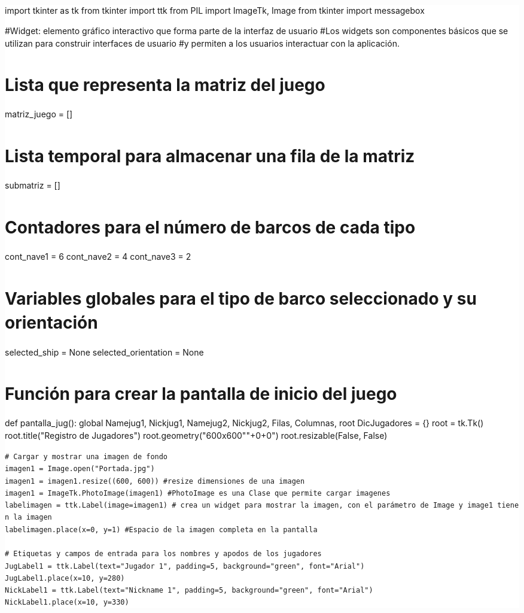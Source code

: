 import tkinter as tk
from tkinter import ttk
from PIL import ImageTk, Image
from tkinter import messagebox

#Widget: elemento gráfico interactivo que forma parte de la interfaz de usuario
#Los widgets son componentes básicos que se utilizan para construir interfaces de usuario 
#y permiten a los usuarios interactuar con la aplicación.

# Lista que representa la matriz del juego
matriz_juego = []
# Lista temporal para almacenar una fila de la matriz
submatriz = []
# Contadores para el número de barcos de cada tipo
cont_nave1 = 6
cont_nave2 = 4
cont_nave3 = 2

# Variables globales para el tipo de barco seleccionado y su orientación
selected_ship = None
selected_orientation = None

# Función para crear la pantalla de inicio del juego
def pantalla_jug():
    global Namejug1, Nickjug1, Namejug2, Nickjug2, Filas, Columnas, root
    DicJugadores = {} 
    root = tk.Tk()
    root.title("Registro de Jugadores")
    root.geometry("600x600""+0+0")
    root.resizable(False, False)

    # Cargar y mostrar una imagen de fondo
    imagen1 = Image.open("Portada.jpg")
    imagen1 = imagen1.resize((600, 600)) #resize dimensiones de una imagen
    imagen1 = ImageTk.PhotoImage(imagen1) #PhotoImage es una Clase que permite cargar imagenes
    labelimagen = ttk.Label(image=imagen1) # crea un widget para mostrar la imagen, con el parámetro de Image y image1 tienen la imagen
    labelimagen.place(x=0, y=1) #Espacio de la imagen completa en la pantalla

    # Etiquetas y campos de entrada para los nombres y apodos de los jugadores
    JugLabel1 = ttk.Label(text="Jugador 1", padding=5, background="green", font="Arial")
    JugLabel1.place(x=10, y=280)
    NickLabel1 = ttk.Label(text="Nickname 1", padding=5, background="green", font="Arial")
    NickLabel1.place(x=10, y=330)
